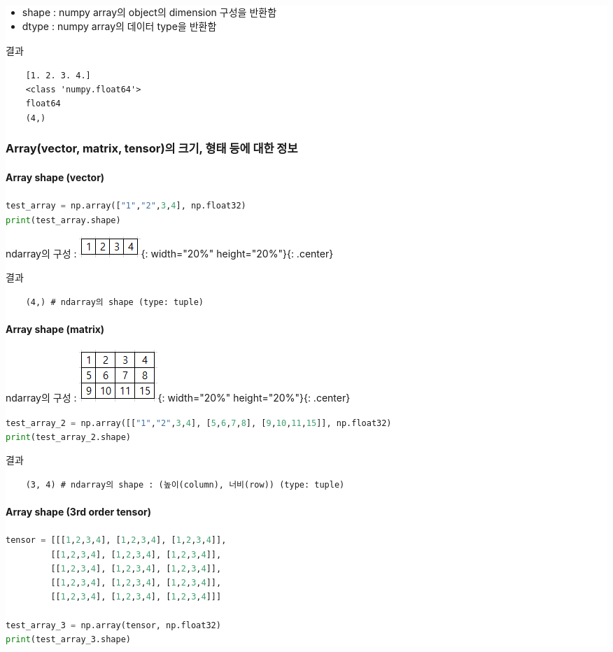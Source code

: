 - shape : numpy array의 object의 dimension 구성을 반환함  
- dtype : numpy array의 데이터 type을 반환함  

>  
결과  
```
    [1. 2. 3. 4.]
    <class 'numpy.float64'>
    float64
    (4,)
```  

### Array(vector, matrix, tensor)의 크기, 형태 등에 대한 정보  

#### Array shape (vector)  

```python
test_array = np.array(["1","2",3,4], np.float32)
print(test_array.shape)
```  

ndarray의 구성 : 
![AI_class_01_01_11_01](/images/2022-01-26-AI_class_01_01_11/AI_class_01_01_11_01.png){: width="20%" height="20%"}{: .center}  

>  
결과  
```
    (4,) # ndarray의 shape (type: tuple)
```  

#### Array shape (matrix)  

ndarray의 구성 : 
![AI_class_01_01_11_02](/images/2022-01-26-AI_class_01_01_11/AI_class_01_01_11_02.png){: width="20%" height="20%"}{: .center}  

```python
test_array_2 = np.array([["1","2",3,4], [5,6,7,8], [9,10,11,15]], np.float32)
print(test_array_2.shape)
```  
>  
결과  
```
    (3, 4) # ndarray의 shape : (높이(column), 너비(row)) (type: tuple)
```  

#### Array shape (3rd order tensor)  

```python
tensor = [[[1,2,3,4], [1,2,3,4], [1,2,3,4]],
         [[1,2,3,4], [1,2,3,4], [1,2,3,4]],
         [[1,2,3,4], [1,2,3,4], [1,2,3,4]],
         [[1,2,3,4], [1,2,3,4], [1,2,3,4]],
         [[1,2,3,4], [1,2,3,4], [1,2,3,4]]]

test_array_3 = np.array(tensor, np.float32)
print(test_array_3.shape)
```  
